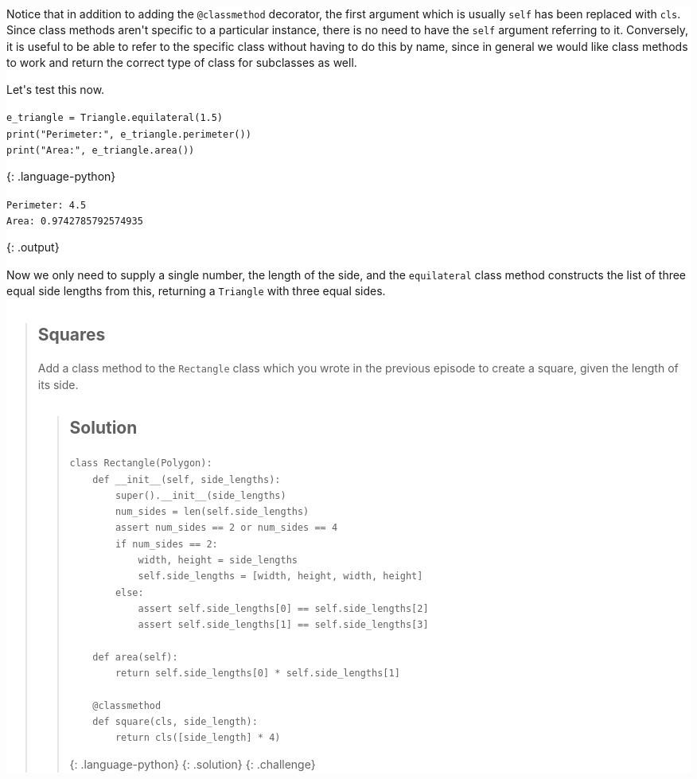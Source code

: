 Notice that in addition to adding the `@classmethod` decorator, the
first argument which is usually `self` has been replaced with
`cls`. Since class methods aren't specific to a particular instance,
there is no need to have the `self` argument referring to
it. Conversely, it is useful to be able to refer to the specific class
without having to do this by name, since in general we would like
class methods to work and return the correct type of class for
subclasses as well.

Let's test this now.

~~~
e_triangle = Triangle.equilateral(1.5)
print("Perimeter:", e_triangle.perimeter())
print("Area:", e_triangle.area())
~~~
{: .language-python}

~~~
Perimeter: 4.5
Area: 0.9742785792574935
~~~
{: .output}

Now we only need to supply a single number, the length of the side,
and the `equilateral` class method constructs the list of three equal
side lengths from this, returning a `Triangle` with three equal sides.

> ## Squares
>
> Add a class method to the `Rectangle` class which you wrote in the
> previous episode to create a square, given the length of its side.
>
>> ## Solution
>>
>> ~~~
>> class Rectangle(Polygon):
>>     def __init__(self, side_lengths):
>>         super().__init__(side_lengths)
>>         num_sides = len(self.side_lengths)
>>         assert num_sides == 2 or num_sides == 4
>>         if num_sides == 2:
>>             width, height = side_lengths
>>             self.side_lengths = [width, height, width, height]
>>         else:
>>             assert self.side_lengths[0] == self.side_lengths[2]
>>             assert self.side_lengths[1] == self.side_lengths[3]
>>
>>     def area(self):
>>         return self.side_lengths[0] * self.side_lengths[1]
>>
>>     @classmethod
>>     def square(cls, side_length):
>>         return cls([side_length] * 4)
>> ~~~
>> {: .language-python}
> {: .solution}
{: .challenge}
